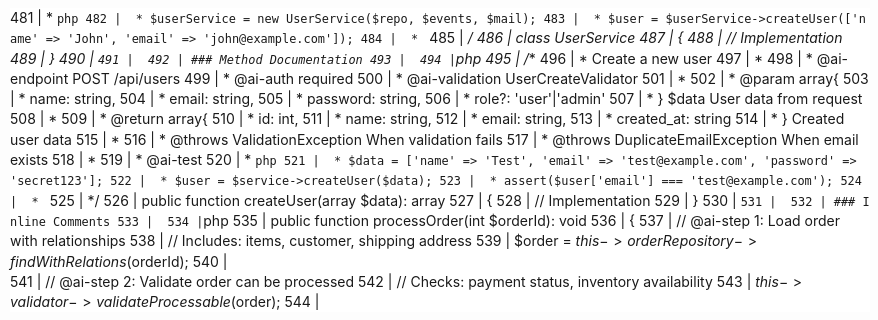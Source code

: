  481 |  * ```php
 482 |  * $userService = new UserService($repo, $events, $mail);
 483 |  * $user = $userService->createUser(['name' => 'John', 'email' => 'john@example.com']);
 484 |  * ```
 485 |  */
 486 | class UserService
 487 | {
 488 |     // Implementation
 489 | }
 490 | ```
 491 | 
 492 | ### Method Documentation
 493 | 
 494 | ```php
 495 | /**
 496 |  * Create a new user
 497 |  * 
 498 |  * @ai-endpoint POST /api/users
 499 |  * @ai-auth required
 500 |  * @ai-validation UserCreateValidator
 501 |  * 
 502 |  * @param array{
 503 |  *   name: string,
 504 |  *   email: string,
 505 |  *   password: string,
 506 |  *   role?: 'user'|'admin'
 507 |  * } $data User data from request
 508 |  * 
 509 |  * @return array{
 510 |  *   id: int,
 511 |  *   name: string,
 512 |  *   email: string,
 513 |  *   created_at: string
 514 |  * } Created user data
 515 |  * 
 516 |  * @throws ValidationException When validation fails
 517 |  * @throws DuplicateEmailException When email exists
 518 |  * 
 519 |  * @ai-test
 520 |  * ```php
 521 |  * $data = ['name' => 'Test', 'email' => 'test@example.com', 'password' => 'secret123'];
 522 |  * $user = $service->createUser($data);
 523 |  * assert($user['email'] === 'test@example.com');
 524 |  * ```
 525 |  */
 526 | public function createUser(array $data): array
 527 | {
 528 |     // Implementation
 529 | }
 530 | ```
 531 | 
 532 | ### Inline Comments
 533 | 
 534 | ```php
 535 | public function processOrder(int $orderId): void
 536 | {
 537 |     // @ai-step 1: Load order with relationships
 538 |     // Includes: items, customer, shipping address
 539 |     $order = $this->orderRepository->findWithRelations($orderId);
 540 |     
 541 |     // @ai-step 2: Validate order can be processed
 542 |     // Checks: payment status, inventory availability
 543 |     $this->validator->validateProcessable($order);
 544 |     